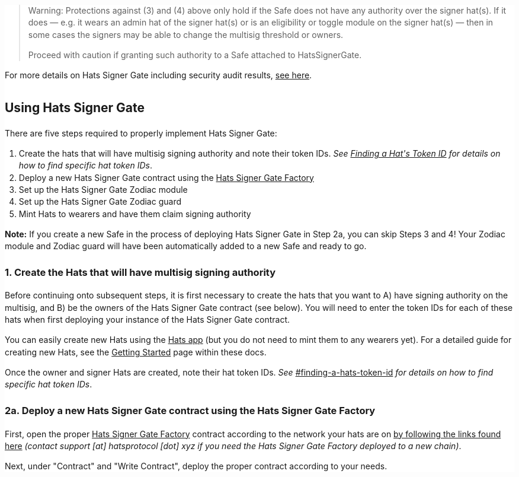 > Warning: Protections against (3) and (4) above only hold if the Safe does not have any authority over the signer hat(s). If it does — e.g. it wears an admin hat of the signer hat(s) or is an eligibility or toggle module on the signer hat(s) — then in some cases the signers may be able to change the multisig threshold or owners.
>
> Proceed with caution if granting such authority to a Safe attached to HatsSignerGate.

For more details on Hats Signer Gate including security audit results, [see here](https://github.com/Hats-Protocol/hats-zodiac/blob/main/README.md).

## Using Hats Signer Gate

There are five steps required to properly implement Hats Signer Gate:

1. Create the hats that will have multisig signing authority and note their token IDs. _See_ [_Finding a Hat's Token ID_](../../using-hats/connecting-hats-w-authorities-and-responsibilities/connecting-authorities-to-hats/finding-a-hats-token-id.md) _for details on how to find specific hat token IDs_.
2. Deploy a new Hats Signer Gate contract using the [Hats Signer Gate Factory](https://github.com/Hats-Protocol/hats-zodiac/releases/tag/v1.2-beta)
3. Set up the Hats Signer Gate Zodiac module
4. Set up the Hats Signer Gate Zodiac guard
5. Mint Hats to wearers and have them claim signing authority

**Note:** If you create a new Safe in the process of deploying Hats Signer Gate in Step 2a, you can skip Steps 3 and 4! Your Zodiac module and Zodiac guard will have been automatically added to a new Safe and ready to go.

### 1. Create the Hats that will have multisig signing authority

Before continuing onto subsequent steps, it is first necessary to create the hats that you want to A) have signing authority on the multisig, and B) be the owners of the Hats Signer Gate contract (see below). You will need to enter the token IDs for each of these hats when first deploying your instance of the Hats Signer Gate contract.

You can easily create new Hats using the [Hats app](https://app.hatsprotocol.xyz) (but you do not need to mint them to any wearers yet). For a detailed guide for creating new Hats, see the [Getting Started](../../for-developers/v1-core-sdk/getting-started.md) page within these docs.

Once the owner and signer Hats are created, note their hat token IDs. _See_ [#finding-a-hats-token-id](../../using-hats/connecting-hats-w-authorities-and-responsibilities/#finding-a-hats-token-id "mention") _for details on how to find specific hat token IDs_.

### 2a. Deploy a new Hats Signer Gate contract using the Hats Signer Gate Factory

First, open the proper [Hats Signer Gate Factory](https://github.com/Hats-Protocol/hats-zodiac/releases/tag/v1.2-beta) contract according to the network your hats are on [by following the links found here](https://github.com/Hats-Protocol/hats-zodiac/releases/tag/v1.2-beta) _(contact support \[at] hatsprotocol \[dot] xyz if you need the Hats Signer Gate Factory deployed to a new chain)_.

Next, under "Contract" and "Write Contract", deploy the proper contract according to your needs.&#x20;
